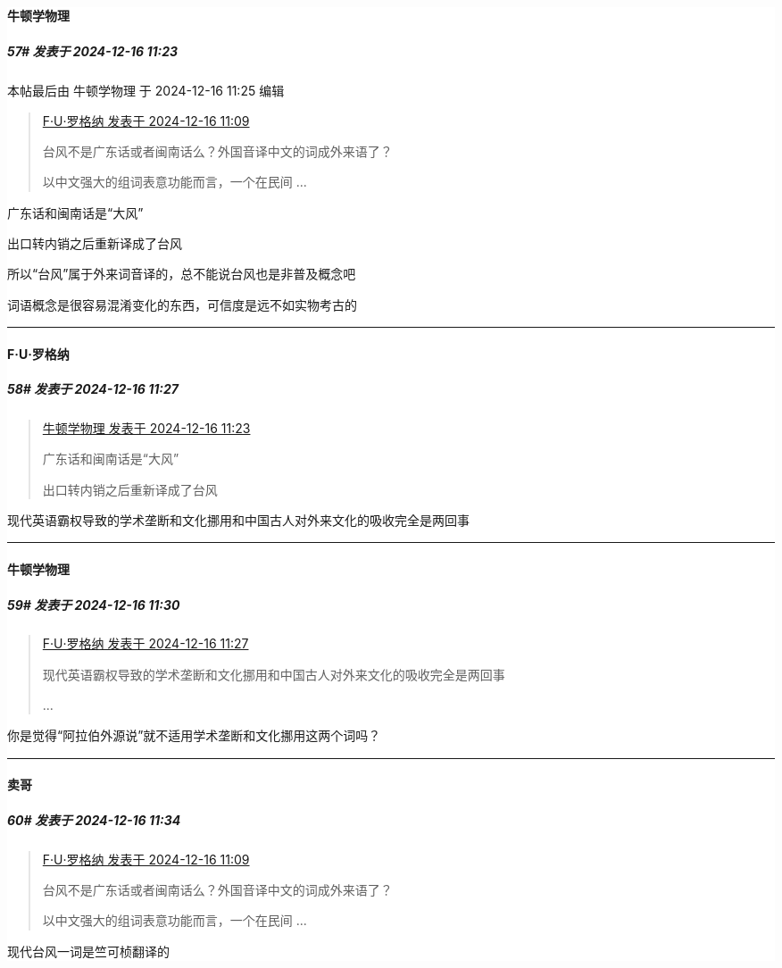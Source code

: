 ####  牛顿学物理  
##### 57#       发表于 2024-12-16 11:23

 本帖最后由 牛顿学物理 于 2024-12-16 11:25 编辑 
<blockquote><a href="httphttps://bbs.saraba1st.com/2b/forum.php?mod=redirect&amp;goto=findpost&amp;pid=66936295&amp;ptid=2210660" target="_blank">F·U·罗格纳 发表于 2024-12-16 11:09</a>

台风不是广东话或者闽南话么？外国音译中文的词成外来语了？

以中文强大的组词表意功能而言，一个在民间 ...</blockquote>
广东话和闽南话是“大风”

出口转内销之后重新译成了台风

所以“台风”属于外来词音译的，总不能说台风也是非普及概念吧

词语概念是很容易混淆变化的东西，可信度是远不如实物考古的


*****

####  F·U·罗格纳  
##### 58#       发表于 2024-12-16 11:27

<blockquote><a href="httphttps://bbs.saraba1st.com/2b/forum.php?mod=redirect&amp;goto=findpost&amp;pid=66936458&amp;ptid=2210660" target="_blank">牛顿学物理 发表于 2024-12-16 11:23</a>

广东话和闽南话是“大风”

出口转内销之后重新译成了台风</blockquote>
现代英语霸权导致的学术垄断和文化挪用和中国古人对外来文化的吸收完全是两回事


*****

####  牛顿学物理  
##### 59#       发表于 2024-12-16 11:30

<blockquote><a href="httphttps://bbs.saraba1st.com/2b/forum.php?mod=redirect&amp;goto=findpost&amp;pid=66936511&amp;ptid=2210660" target="_blank">F·U·罗格纳 发表于 2024-12-16 11:27</a>

现代英语霸权导致的学术垄断和文化挪用和中国古人对外来文化的吸收完全是两回事

 ...</blockquote>
你是觉得“阿拉伯外源说”就不适用学术垄断和文化挪用这两个词吗？

*****

####  卖哥  
##### 60#       发表于 2024-12-16 11:34

<blockquote><a href="httphttps://bbs.saraba1st.com/2b/forum.php?mod=redirect&amp;goto=findpost&amp;pid=66936295&amp;ptid=2210660" target="_blank">F·U·罗格纳 发表于 2024-12-16 11:09</a>

台风不是广东话或者闽南话么？外国音译中文的词成外来语了？

以中文强大的组词表意功能而言，一个在民间 ...</blockquote>
现代台风一词是竺可桢翻译的
